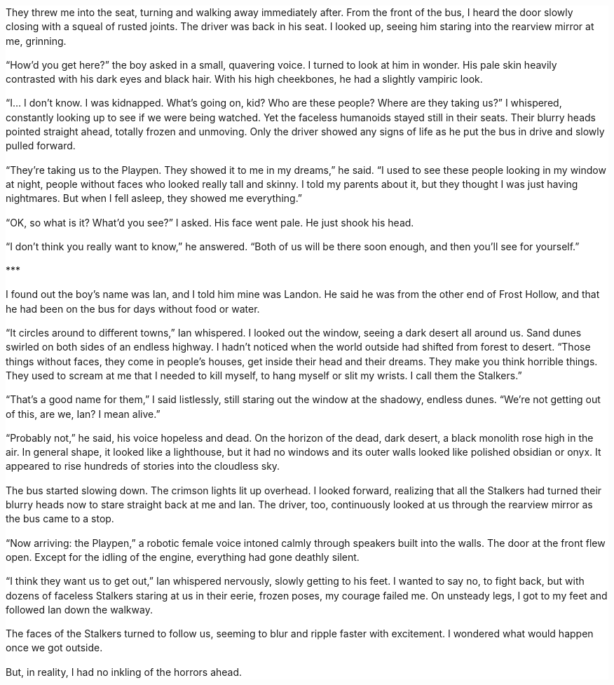 They threw me into the seat, turning and walking away immediately after. From the front of the bus, I heard the door slowly closing with a squeal of rusted joints. The driver was back in his seat. I looked up, seeing him staring into the rearview mirror at me, grinning.

“How’d you get here?” the boy asked in a small, quavering voice. I turned to look at him in wonder. His pale skin heavily contrasted with his dark eyes and black hair. With his high cheekbones, he had a slightly vampiric look.

“I… I don’t know. I was kidnapped. What’s going on, kid? Who are these people? Where are they taking us?” I whispered, constantly looking up to see if we were being watched. Yet the faceless humanoids stayed still in their seats. Their blurry heads pointed straight ahead, totally frozen and unmoving. Only the driver showed any signs of life as he put the bus in drive and slowly pulled forward.

“They’re taking us to the Playpen. They showed it to me in my dreams,” he said. “I used to see these people looking in my window at night, people without faces who looked really tall and skinny. I told my parents about it, but they thought I was just having nightmares. But when I fell asleep, they showed me everything.”

“OK, so what is it? What’d you see?” I asked. His face went pale. He just shook his head.

“I don’t think you really want to know,” he answered. “Both of us will be there soon enough, and then you’ll see for yourself.”

\*\*\*

I found out the boy’s name was Ian, and I told him mine was Landon. He said he was from the other end of Frost Hollow, and that he had been on the bus for days without food or water.

“It circles around to different towns,” Ian whispered. I looked out the window, seeing a dark desert all around us. Sand dunes swirled on both sides of an endless highway. I hadn’t noticed when the world outside had shifted from forest to desert. “Those things without faces, they come in people’s houses, get inside their head and their dreams. They make you think horrible things. They used to scream at me that I needed to kill myself, to hang myself or slit my wrists. I call them the Stalkers.”

“That’s a good name for them,” I said listlessly, still staring out the window at the shadowy, endless dunes. “We’re not getting out of this, are we, Ian? I mean alive.”

“Probably not,” he said, his voice hopeless and dead. On the horizon of the dead, dark desert, a black monolith rose high in the air. In general shape, it looked like a lighthouse, but it had no windows and its outer walls looked like polished obsidian or onyx. It appeared to rise hundreds of stories into the cloudless sky.

The bus started slowing down. The crimson lights lit up overhead. I looked forward, realizing that all the Stalkers had turned their blurry heads now to stare straight back at me and Ian. The driver, too, continuously looked at us through the rearview mirror as the bus came to a stop.

“Now arriving: the Playpen,” a robotic female voice intoned calmly through speakers built into the walls. The door at the front flew open. Except for the idling of the engine, everything had gone deathly silent.

“I think they want us to get out,” Ian whispered nervously, slowly getting to his feet. I wanted to say no, to fight back, but with dozens of faceless Stalkers staring at us in their eerie, frozen poses, my courage failed me. On unsteady legs, I got to my feet and followed Ian down the walkway.

The faces of the Stalkers turned to follow us, seeming to blur and ripple faster with excitement. I wondered what would happen once we got outside.

But, in reality, I had no inkling of the horrors ahead.
